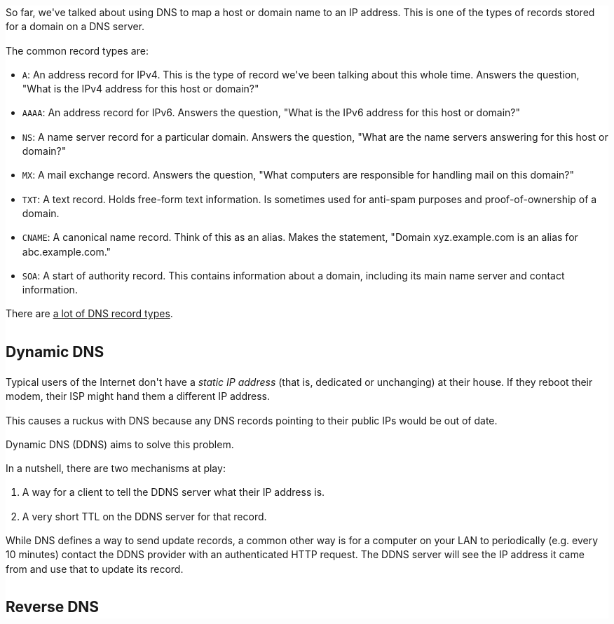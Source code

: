 So far, we've talked about using DNS to map a host or domain name to an
IP address. This is one of the types of records stored for a domain on a
DNS server.

The common record types are:

* `A`: An address record for IPv4. This is the type of record we've been
  talking about this whole time. Answers the question, "What is the IPv4
  address for this host or domain?"

* `AAAA`: An address record for IPv6. Answers the question, "What is the
  IPv6 address for this host or domain?"

* `NS`: A name server record for a particular domain. Answers the
  question, "What are the name servers answering for this host or
  domain?"

* `MX`: A mail exchange record. Answers the question, "What computers
  are responsible for handling mail on this domain?"

* `TXT`: A text record. Holds free-form text information. Is sometimes
  used for anti-spam purposes and proof-of-ownership of a domain.

* `CNAME`: A canonical name record. Think of this as an alias. Makes
  the statement, "Domain xyz.example.com is an alias for
  abc.example.com."

* `SOA`: A start of authority record. This contains information about a
  domain, including its main name server and contact information.

There are [a lot of DNS record
types](https://en.wikipedia.org/wiki/List_of_DNS_record_types).

## Dynamic DNS

Typical users of the Internet don't have a _static IP address_ (that is,
dedicated or unchanging) at their house. If they reboot their modem,
their ISP might hand them a different IP address.

This causes a ruckus with DNS because any DNS records pointing to their
public IPs would be out of date.

Dynamic DNS (DDNS) aims to solve this problem.

In a nutshell, there are two mechanisms at play:

1. A way for a client to tell the DDNS server what their IP address is.

2. A very short TTL on the DDNS server for that record.

While DNS defines a way to send update records, a common other way is
for a computer on your LAN to periodically (e.g. every 10 minutes)
contact the DDNS provider with an authenticated HTTP request. The DDNS
server will see the IP address it came from and use that to update its
record.

## Reverse DNS
